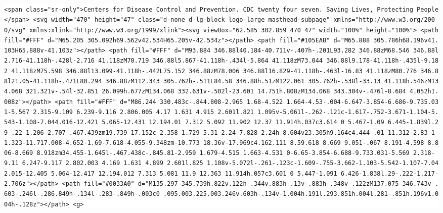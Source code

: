 	<span class="sr-only">Centers for Disease Control and Prevention. CDC twenty four seven. Saving Lives, Protecting People</span>	<svg width="470" height="47" class="d-none d-lg-block logo-large masthead-subpage" xmlns="http://www.w3.org/2000/svg" xmlns:xlink="http://www.w3.org/1999/xlink"><svg viewBox="62.585 302.859 470 47" width="100%" height="100%"> <path fill="#FFF" d="M65.205 305.092h69.562v42.534H65.205v-42.534z"></path> <path fill="#105EAB" d="M65.888 305.786h68.196v41.103H65.888v-41.103z"></path> <path fill="#FFF" d="M93.884 346.88l40.184-40.711v-.407h-.201L93.282 346.88zM68.546 346.88l2.716-41.118h-.428l-2.716 41.118zM70.719 346.88l5.867-41.118h-.434l-5.864 41.118zM73.044 346.88l9.178-41.118h-.435l-9.182 41.118zM75.598 346.88l13.099-41.118h-.442L75.152 346.88zM78.006 346.88l16.829-41.118h-.463l-16.83 41.118zM80.776 346.88l21.05-41.118h-.471L80.294 346.88zM112.343 305.762h-.511L84.58 346.88h.51zM122.061 305.762h-.538l-33.13 41.118h.546zM134.068 321.321v-.54l-32.851 26.099h.677zM134.068 332.631v-.502l-23.601 14.751h.808zM134.068 343.304v-.476l-8.684 4.052h1.008z"></path> <path fill="#FFF" d="M86.244 330.483c-.844.808-2.965 1.68-4.522 1.664-4.53-.004-6.647-3.854-6.686-9.735.031-5.567 2.315-9.109 6.239-9.116 2.806.005 4.17 1.631 4.915 2.601l.821 1.095v-5.061l-.262-.121c-1.617-.752-3.671-1.104-5.543-1.108-7.044.016-12.421 5.065-12.431 12.194.01 7.312 5.092 11.902 12.37 11.914h.037c3.614 0 5.467-1.09 6.445-1.839l.29-.22-1.206-2.707-.467.439zm19.739-17.152c-2.358-1.729-5.31-2.24-7.828-2.24h-8.604v23.305h9.164c4.444-.01 11.312-2.83 11.323-11.717.008-4.652-1.69-7.618-4.055-9.348zm-10.773 18.36v-17.969c4.162.111 8.59.618 8.669 9.051-.067 8.191-4.598 8.806-8.669 8.918zm34.455-1.645l-.467.438c-.845.81-2.959 1.679-4.515 1.663-4.531 0-6.65-3.854-6.688-9.733.031-5.569 2.318-9.11 6.247-9.117 2.802.003 4.169 1.631 4.899 2.601l.825 1.108v-5.072l-.261-.123c-1.609-.755-3.662-1.103-5.542-1.107-7.042.015-12.405 5.064-12.417 12.194.012 7.313 5.081 11.9 12.363 11.914h.057c3.601 0 5.447-1.091 6.426-1.838l.29-.222-1.217-2.706z"></path> <path fill="#0033A0" d="M135.297 345.739h.822v.122h-.344v.883h-.13v-.883h-.348v-.122zM137.075 346.743v-.603-.246l-.286.849h-.134l-.283-.849h-.003c0 .095.003.225.003.246v.603h-.134v-1.004h.191l.293.851h.004l.281-.851h.196v1.004h-.128z"></path> <g>